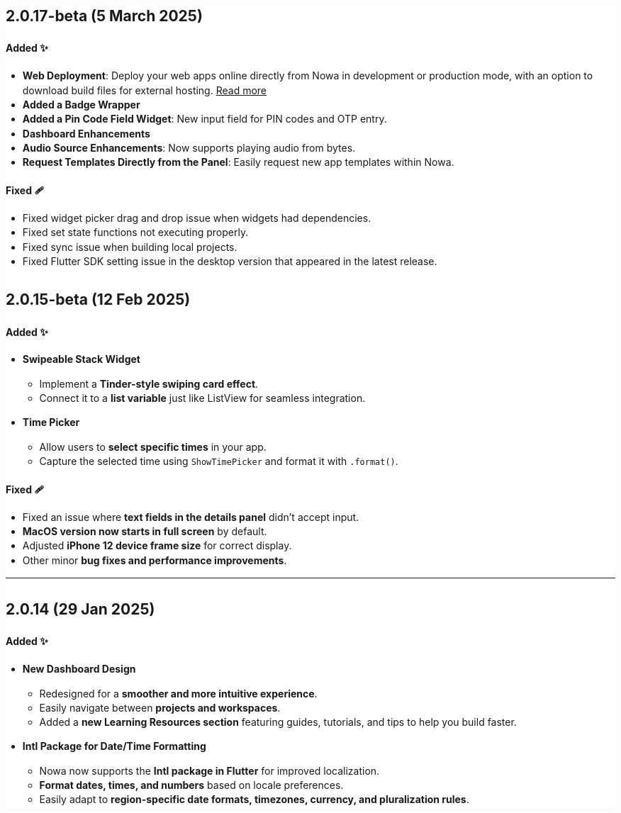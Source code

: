 
## **2.0.17-beta (5 March 2025)**  

#### **Added ✨**  
- **Web Deployment**: Deploy your web apps online directly from Nowa in development or production mode, with an option to download build files for external hosting. [Read more](../deployment/web-deploy.mdx)
- **Added a Badge Wrapper**
- **Added a Pin Code Field Widget**: New input field for PIN codes and OTP entry.  
- **Dashboard Enhancements**
- **Audio Source Enhancements**: Now supports playing audio from bytes.  
- **Request Templates Directly from the Panel**: Easily request new app templates within Nowa.  

#### **Fixed 🩹**  
- Fixed widget picker drag and drop issue when widgets had dependencies.  
- Fixed set state functions not executing properly.  
- Fixed sync issue when building local projects.  
- Fixed Flutter SDK setting issue in the desktop version that appeared in the latest release.  


## **2.0.15-beta (12 Feb 2025)**  

#### **Added ✨**  
- **Swipeable Stack Widget**  
  - Implement a **Tinder-style swiping card effect**.  
  - Connect it to a **list variable** just like ListView for seamless integration.  

- **Time Picker**  
  - Allow users to **select specific times** in your app.  
  - Capture the selected time using `ShowTimePicker` and format it with `.format()`.  

#### **Fixed 🩹**  
- Fixed an issue where **text fields in the details panel** didn’t accept input.  
- **MacOS version now starts in full screen** by default.  
- Adjusted **iPhone 12 device frame size** for correct display.  
- Other minor **bug fixes and performance improvements**.  

---

## **2.0.14 (29 Jan 2025)**  

#### **Added ✨**  
- **New Dashboard Design**  
  - Redesigned for a **smoother and more intuitive experience**.  
  - Easily navigate between **projects and workspaces**.  
  - Added a **new Learning Resources section** featuring guides, tutorials, and tips to help you build faster.  

- **Intl Package for Date/Time Formatting**  
  - Nowa now supports the **Intl package in Flutter** for improved localization.  
  - **Format dates, times, and numbers** based on locale preferences.  
  - Easily adapt to **region-specific date formats, timezones, currency, and pluralization rules**.  
